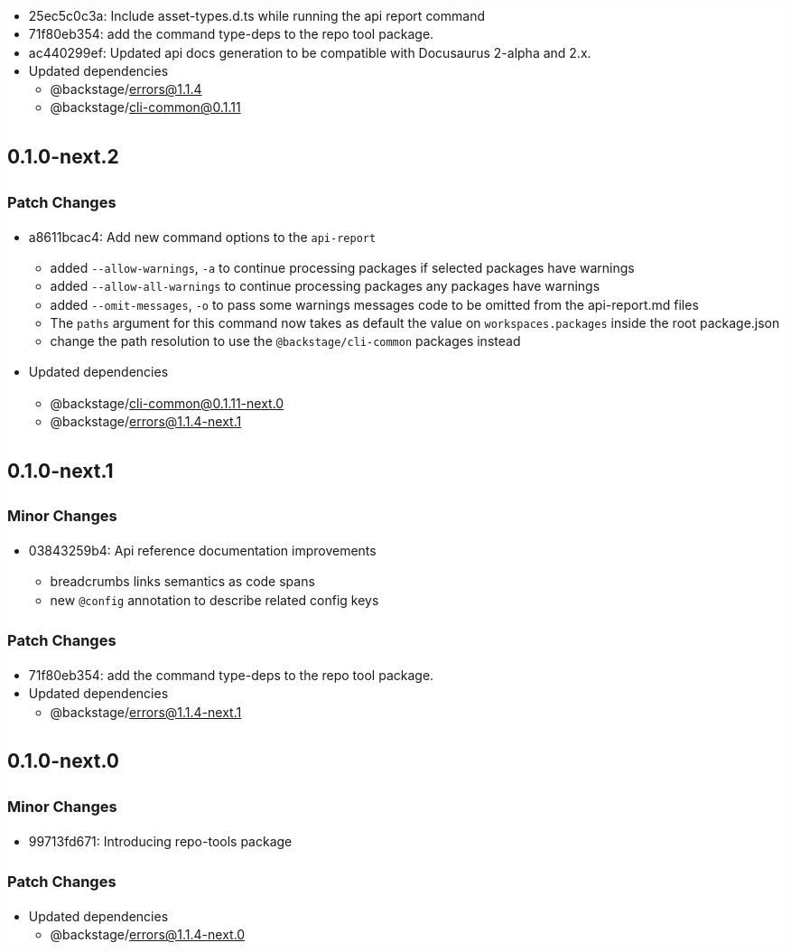 - 25ec5c0c3a: Include asset-types.d.ts while running the api report command
- 71f80eb354: add the command type-deps to the repo tool package.
- ac440299ef: Updated api docs generation to be compatible with Docusaurus 2-alpha and 2.x.
- Updated dependencies
  - @backstage/errors@1.1.4
  - @backstage/cli-common@0.1.11

## 0.1.0-next.2

### Patch Changes

- a8611bcac4: Add new command options to the `api-report`

  - added `--allow-warnings`, `-a` to continue processing packages if selected packages have warnings
  - added `--allow-all-warnings` to continue processing packages any packages have warnings
  - added `--omit-messages`, `-o` to pass some warnings messages code to be omitted from the api-report.md files
  - The `paths` argument for this command now takes as default the value on `workspaces.packages` inside the root package.json
  - change the path resolution to use the `@backstage/cli-common` packages instead

- Updated dependencies
  - @backstage/cli-common@0.1.11-next.0
  - @backstage/errors@1.1.4-next.1

## 0.1.0-next.1

### Minor Changes

- 03843259b4: Api reference documentation improvements

  - breadcrumbs links semantics as code spans
  - new `@config` annotation to describe related config keys

### Patch Changes

- 71f80eb354: add the command type-deps to the repo tool package.
- Updated dependencies
  - @backstage/errors@1.1.4-next.1

## 0.1.0-next.0

### Minor Changes

- 99713fd671: Introducing repo-tools package

### Patch Changes

- Updated dependencies
  - @backstage/errors@1.1.4-next.0
